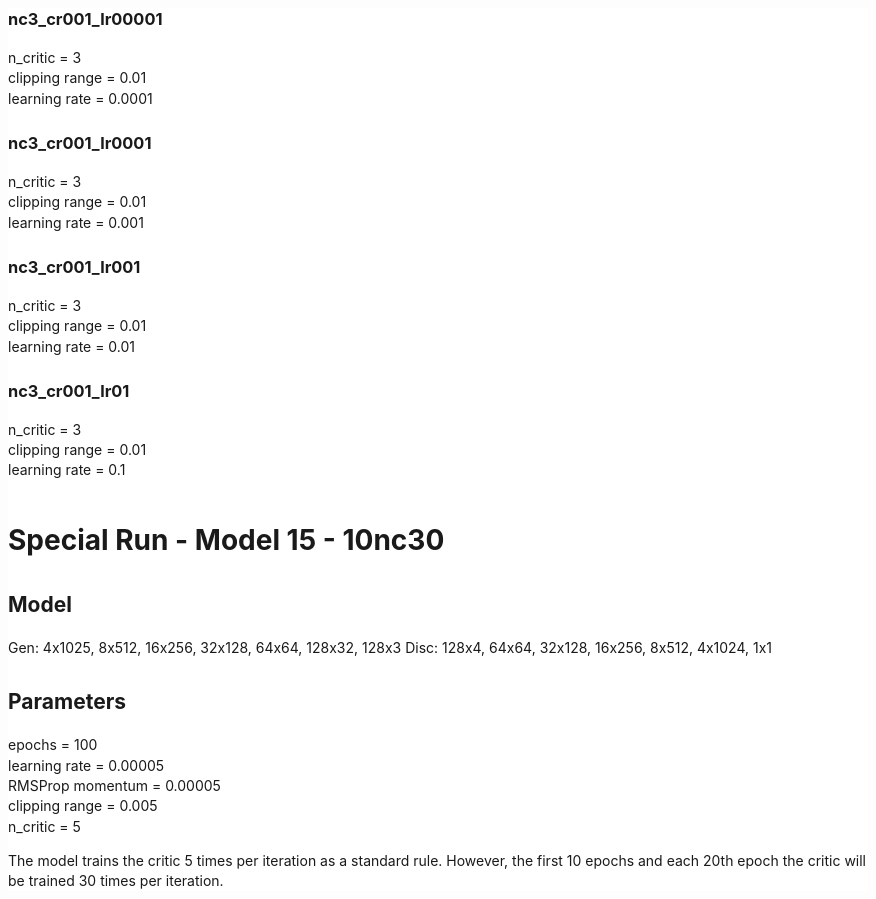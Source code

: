 ### nc3_cr001_lr00001
n_critic = 3\
clipping range = 0.01\
learning rate = 0.0001

### nc3_cr001_lr0001
n_critic = 3\
clipping range = 0.01\
learning rate = 0.001

### nc3_cr001_lr001
n_critic = 3\
clipping range = 0.01\
learning rate = 0.01

### nc3_cr001_lr01
n_critic = 3\
clipping range = 0.01\
learning rate = 0.1

# Special Run - Model 15 - 10nc30
## Model
Gen: 4x1025, 8x512, 16x256, 32x128, 64x64, 128x32, 128x3
Disc: 128x4, 64x64, 32x128, 16x256, 8x512, 4x1024, 1x1

## Parameters
epochs = 100\
learning rate = 0.00005\
RMSProp momentum = 0.00005\
clipping range = 0.005\
n_critic = 5

The model trains the critic 5 times per iteration as a standard rule. However, the first 10 epochs and each 20th epoch the critic will be trained 30 times per iteration.